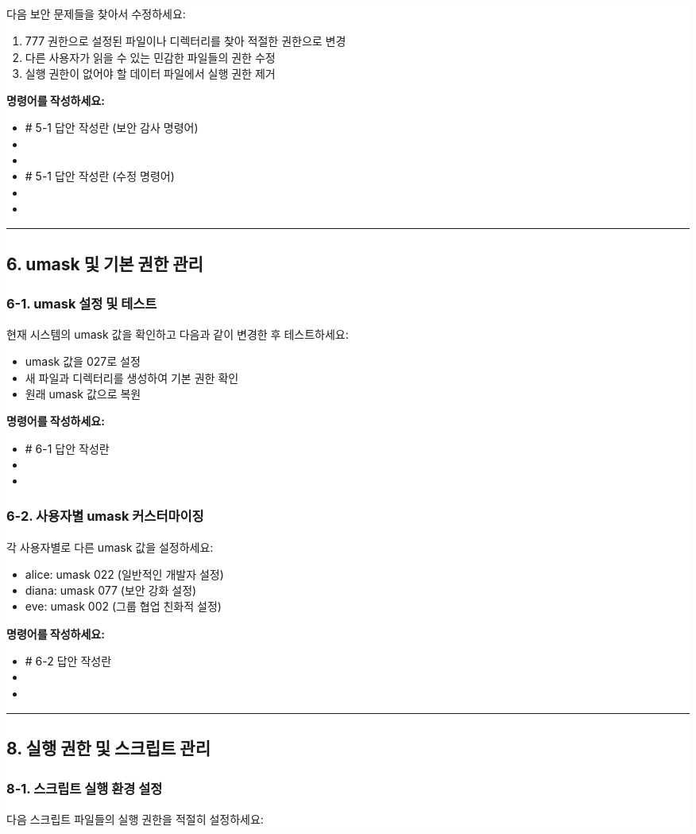 다음 보안 문제들을 찾아서 수정하세요:

1. 777 권한으로 설정된 파일이나 디렉터리를 찾아 적절한 권한으로 변경  
2. 다른 사용자가 읽을 수 있는 민감한 파일들의 권한 수정  
3. 실행 권한이 없어야 할 데이터 파일에서 실행 권한 제거

**명령어를 작성하세요:**

- \# 5-1 답안 작성란 (보안 감사 명령어)  
-   
-   
- \# 5-1 답안 작성란 (수정 명령어)  
-   
-   
    
  ---

  ## **6\. umask 및 기본 권한 관리**

  ### **6-1. umask 설정 및 테스트**

현재 시스템의 umask 값을 확인하고 다음과 같이 변경한 후 테스트하세요:

* umask 값을 027로 설정  
* 새 파일과 디렉터리를 생성하여 기본 권한 확인  
* 원래 umask 값으로 복원

**명령어를 작성하세요:**

- \# 6-1 답안 작성란  
-   
- 


  ### **6-2. 사용자별 umask 커스터마이징**

각 사용자별로 다른 umask 값을 설정하세요:

* alice: umask 022 (일반적인 개발자 설정)  
* diana: umask 077 (보안 강화 설정)  
* eve: umask 002 (그룹 협업 친화적 설정)

**명령어를 작성하세요:**

- \# 6-2 답안 작성란  
-   
-   
    
  ---

  ## **8\. 실행 권한 및 스크립트 관리**

  ### **8-1. 스크립트 실행 환경 설정**

다음 스크립트 파일들의 실행 권한을 적절히 설정하세요:
